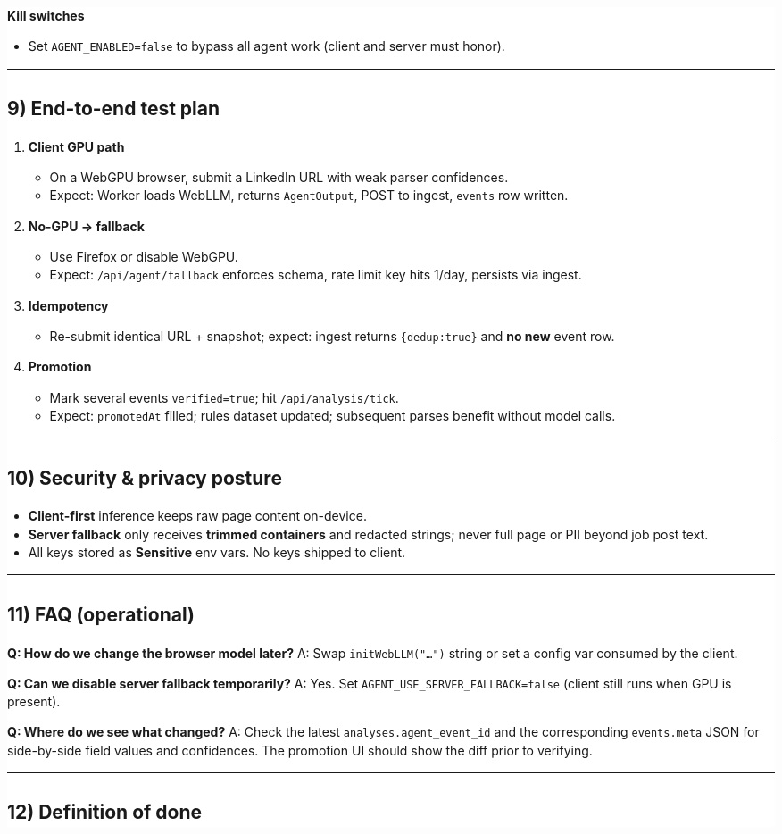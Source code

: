 **Kill switches**

* Set `AGENT_ENABLED=false` to bypass all agent work (client and server must honor).

---

## 9) End-to-end test plan

1. **Client GPU path**

   * On a WebGPU browser, submit a LinkedIn URL with weak parser confidences.
   * Expect: Worker loads WebLLM, returns `AgentOutput`, POST to ingest, `events` row written.

2. **No-GPU → fallback**

   * Use Firefox or disable WebGPU.
   * Expect: `/api/agent/fallback` enforces schema, rate limit key hits 1/day, persists via ingest.

3. **Idempotency**

   * Re-submit identical URL + snapshot; expect: ingest returns `{dedup:true}` and **no new** event row.

4. **Promotion**

   * Mark several events `verified=true`; hit `/api/analysis/tick`.
   * Expect: `promotedAt` filled; rules dataset updated; subsequent parses benefit without model calls.

---

## 10) Security & privacy posture

* **Client-first** inference keeps raw page content on-device.
* **Server fallback** only receives **trimmed containers** and redacted strings; never full page or PII beyond job post text.
* All keys stored as **Sensitive** env vars. No keys shipped to client.

---

## 11) FAQ (operational)

**Q: How do we change the browser model later?**
A: Swap `initWebLLM("…")` string or set a config var consumed by the client.

**Q: Can we disable server fallback temporarily?**
A: Yes. Set `AGENT_USE_SERVER_FALLBACK=false` (client still runs when GPU is present).

**Q: Where do we see what changed?**
A: Check the latest `analyses.agent_event_id` and the corresponding `events.meta` JSON for side-by-side field values and confidences. The promotion UI should show the diff prior to verifying.

---

## 12) Definition of done
